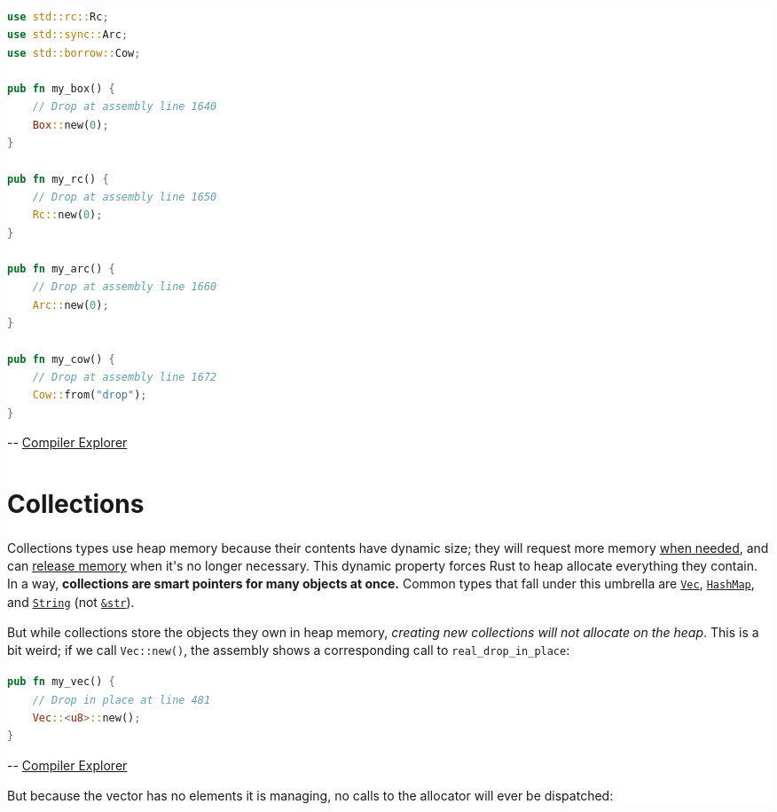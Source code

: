 ```rust
use std::rc::Rc;
use std::sync::Arc;
use std::borrow::Cow;

pub fn my_box() {
    // Drop at assembly line 1640
    Box::new(0);
}

pub fn my_rc() {
    // Drop at assembly line 1650
    Rc::new(0);
}

pub fn my_arc() {
    // Drop at assembly line 1660
    Arc::new(0);
}

pub fn my_cow() {
    // Drop at assembly line 1672
    Cow::from("drop");
}
```
-- [Compiler Explorer](https://godbolt.org/z/4AMQug)

# Collections

Collections types use heap memory because their contents have dynamic size; they will request
more memory [when needed](https://doc.rust-lang.org/std/vec/struct.Vec.html#method.reserve),
and can [release memory](https://doc.rust-lang.org/std/vec/struct.Vec.html#method.shrink_to_fit)
when it's no longer necessary. This dynamic property forces Rust to heap allocate
everything they contain. In a way, **collections are smart pointers for many objects at once.**
Common types that fall under this umbrella are
[`Vec`](https://doc.rust-lang.org/stable/alloc/vec/struct.Vec.html),
[`HashMap`](https://doc.rust-lang.org/stable/std/collections/struct.HashMap.html), and
[`String`](https://doc.rust-lang.org/stable/alloc/string/struct.String.html)
(not [`&str`](https://doc.rust-lang.org/std/primitive.str.html)).

But while collections store the objects they own in heap memory, *creating new collections
will not allocate on the heap*. This is a bit weird; if we call `Vec::new()`, the
assembly shows a corresponding call to `real_drop_in_place`:

```rust
pub fn my_vec() {
    // Drop in place at line 481
    Vec::<u8>::new();
}
```
-- [Compiler Explorer](https://godbolt.org/z/1WkNtC)

But because the vector has no elements it is managing, no calls to the allocator
will ever be dispatched:
